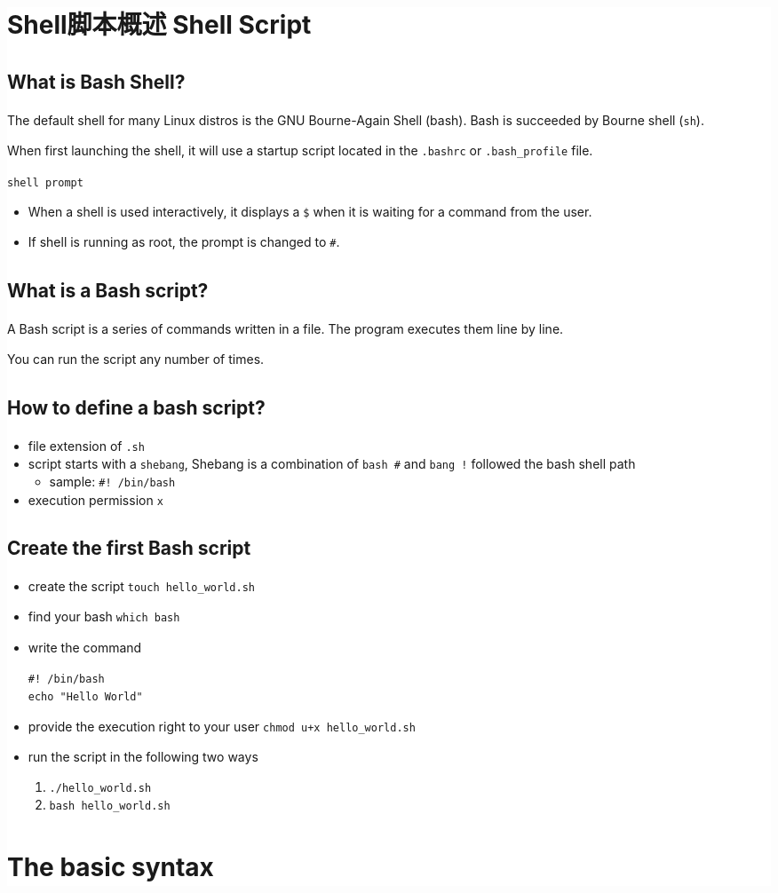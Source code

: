 # Shell脚本概述 Shell Script

## What is Bash Shell?

The default shell for many Linux distros is the GNU Bourne-Again Shell (bash). Bash is succeeded by Bourne shell (`sh`).

When first launching the shell, it will use a startup script located in the `.bashrc` or `.bash_profile` file.

 `shell prompt` 

-   When a shell is used interactively, it displays a `$` when it is waiting for a command from the user.

-   If shell is running as root, the prompt is changed to `#`.

## What is a Bash script?

A Bash script is a series of commands written in a file. The program executes them line by line. 

You can run the script any number of times.

## How to define a bash script?

-   file extension of `.sh`
-   script starts with a `shebang`, Shebang is a combination of `bash #` and `bang !` followed the bash shell path
    -   sample: `#! /bin/bash`
-   execution permission `x`

## Create the first Bash script

-   create the script `touch hello_world.sh`

-   find your bash  `which bash`

-   write the command  

    ````
    #! /bin/bash
    echo "Hello World"
    ````

-   provide the execution right to your user `chmod u+x hello_world.sh`


-   run the script in the following two ways
    1.   `./hello_world.sh`
    2.   ``bash hello_world.sh``

# The basic syntax
